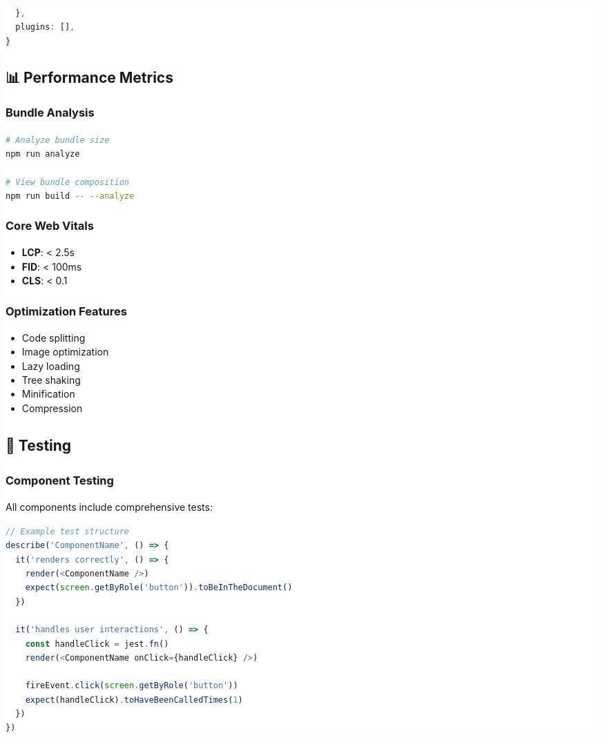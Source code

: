 ```javascript
  },
  plugins: [],
}
```

## 📊 Performance Metrics

### Bundle Analysis

```bash
# Analyze bundle size
npm run analyze

# View bundle composition
npm run build -- --analyze
```

### Core Web Vitals

- **LCP**: < 2.5s
- **FID**: < 100ms
- **CLS**: < 0.1

### Optimization Features

- Code splitting
- Image optimization
- Lazy loading
- Tree shaking
- Minification
- Compression

## 🧪 Testing

### Component Testing

All components include comprehensive tests:

```typescript
// Example test structure
describe('ComponentName', () => {
  it('renders correctly', () => {
    render(<ComponentName />)
    expect(screen.getByRole('button')).toBeInTheDocument()
  })

  it('handles user interactions', () => {
    const handleClick = jest.fn()
    render(<ComponentName onClick={handleClick} />)
    
    fireEvent.click(screen.getByRole('button'))
    expect(handleClick).toHaveBeenCalledTimes(1)
  })
})
```
